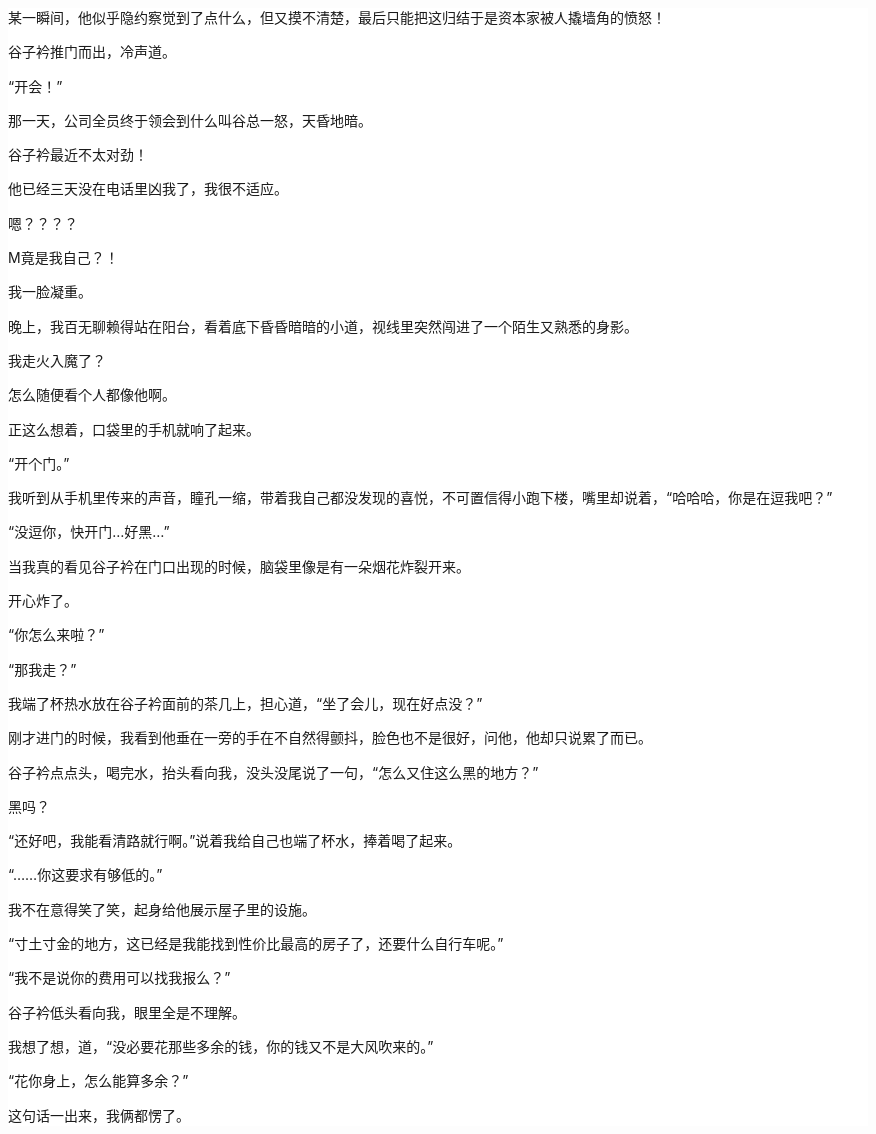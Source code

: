某一瞬间，他似乎隐约察觉到了点什么，但又摸不清楚，最后只能把这归结于是资本家被人撬墙角的愤怒！

谷子衿推门而出，冷声道。

“开会！”

那一天，公司全员终于领会到什么叫谷总一怒，天昏地暗。

谷子衿最近不太对劲！

他已经三天没在电话里凶我了，我很不适应。

嗯？？？？

M竟是我自己？！

我一脸凝重。

晚上，我百无聊赖得站在阳台，看着底下昏昏暗暗的小道，视线里突然闯进了一个陌生又熟悉的身影。

我走火入魔了？

怎么随便看个人都像他啊。

正这么想着，口袋里的手机就响了起来。

“开个门。”

我听到从手机里传来的声音，瞳孔一缩，带着我自己都没发现的喜悦，不可置信得小跑下楼，嘴里却说着，“哈哈哈，你是在逗我吧？”

“没逗你，快开门…好黑…”

当我真的看见谷子衿在门口出现的时候，脑袋里像是有一朵烟花炸裂开来。

开心炸了。

“你怎么来啦？”

“那我走？”

我端了杯热水放在谷子衿面前的茶几上，担心道，“坐了会儿，现在好点没？”

刚才进门的时候，我看到他垂在一旁的手在不自然得颤抖，脸色也不是很好，问他，他却只说累了而已。

谷子衿点点头，喝完水，抬头看向我，没头没尾说了一句，“怎么又住这么黑的地方？”

黑吗？

“还好吧，我能看清路就行啊。”说着我给自己也端了杯水，捧着喝了起来。

“……你这要求有够低的。”

我不在意得笑了笑，起身给他展示屋子里的设施。

“寸土寸金的地方，这已经是我能找到性价比最高的房子了，还要什么自行车呢。”

“我不是说你的费用可以找我报么？”

谷子衿低头看向我，眼里全是不理解。

我想了想，道，“没必要花那些多余的钱，你的钱又不是大风吹来的。”

“花你身上，怎么能算多余？”

这句话一出来，我俩都愣了。
